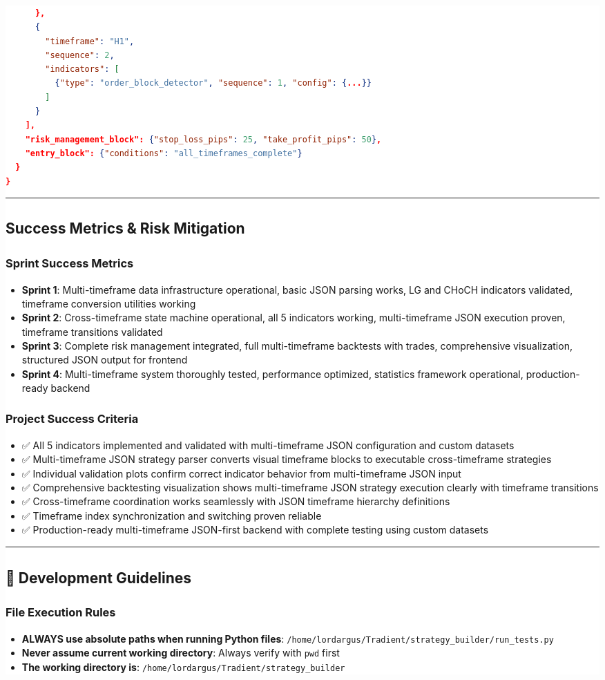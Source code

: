 ```json
      },
      {
        "timeframe": "H1",
        "sequence": 2,
        "indicators": [
          {"type": "order_block_detector", "sequence": 1, "config": {...}}
        ]
      }
    ],
    "risk_management_block": {"stop_loss_pips": 25, "take_profit_pips": 50},
    "entry_block": {"conditions": "all_timeframes_complete"}
  }
}
```

---

## Success Metrics & Risk Mitigation

### Sprint Success Metrics
- **Sprint 1**: Multi-timeframe data infrastructure operational, basic JSON parsing works, LG and CHoCH indicators validated, timeframe conversion utilities working
- **Sprint 2**: Cross-timeframe state machine operational, all 5 indicators working, multi-timeframe JSON execution proven, timeframe transitions validated
- **Sprint 3**: Complete risk management integrated, full multi-timeframe backtests with trades, comprehensive visualization, structured JSON output for frontend
- **Sprint 4**: Multi-timeframe system thoroughly tested, performance optimized, statistics framework operational, production-ready backend

### Project Success Criteria
- ✅ All 5 indicators implemented and validated with multi-timeframe JSON configuration and custom datasets
- ✅ Multi-timeframe JSON strategy parser converts visual timeframe blocks to executable cross-timeframe strategies
- ✅ Individual validation plots confirm correct indicator behavior from multi-timeframe JSON input
- ✅ Comprehensive backtesting visualization shows multi-timeframe JSON strategy execution clearly with timeframe transitions
- ✅ Cross-timeframe coordination works seamlessly with JSON timeframe hierarchy definitions
- ✅ Timeframe index synchronization and switching proven reliable
- ✅ Production-ready multi-timeframe JSON-first backend with complete testing using custom datasets

---

## 📝 Development Guidelines

### File Execution Rules
- **ALWAYS use absolute paths when running Python files**: `/home/lordargus/Tradient/strategy_builder/run_tests.py`
- **Never assume current working directory**: Always verify with `pwd` first
- **The working directory is**: `/home/lordargus/Tradient/strategy_builder`
